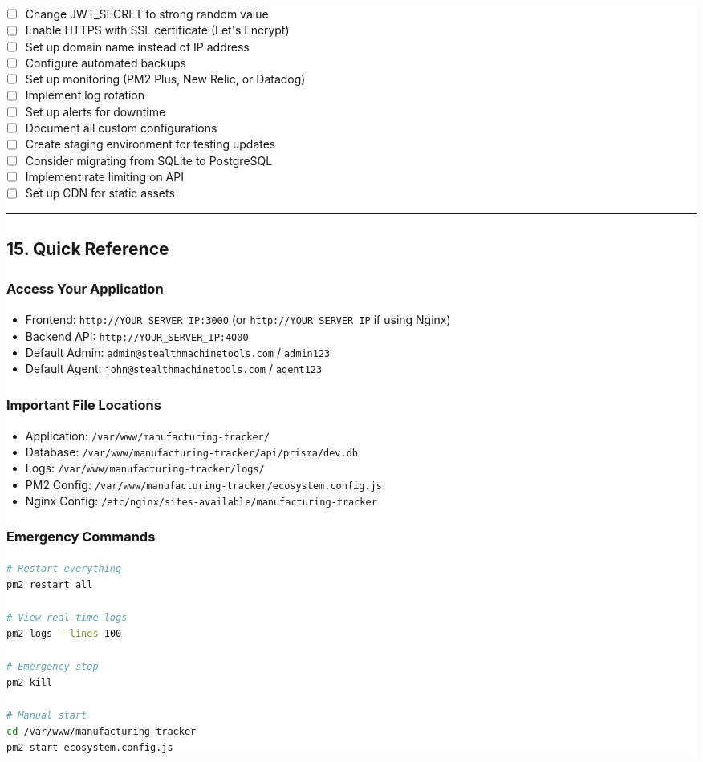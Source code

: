 - [ ] Change JWT_SECRET to strong random value
- [ ] Enable HTTPS with SSL certificate (Let's Encrypt)
- [ ] Set up domain name instead of IP address
- [ ] Configure automated backups
- [ ] Set up monitoring (PM2 Plus, New Relic, or Datadog)
- [ ] Implement log rotation
- [ ] Set up alerts for downtime
- [ ] Document all custom configurations
- [ ] Create staging environment for testing updates
- [ ] Consider migrating from SQLite to PostgreSQL
- [ ] Implement rate limiting on API
- [ ] Set up CDN for static assets

---

## 15. Quick Reference

### Access Your Application
- Frontend: `http://YOUR_SERVER_IP:3000` (or `http://YOUR_SERVER_IP` if using Nginx)
- Backend API: `http://YOUR_SERVER_IP:4000`
- Default Admin: `admin@stealthmachinetools.com` / `admin123`
- Default Agent: `john@stealthmachinetools.com` / `agent123`

### Important File Locations
- Application: `/var/www/manufacturing-tracker/`
- Database: `/var/www/manufacturing-tracker/api/prisma/dev.db`
- Logs: `/var/www/manufacturing-tracker/logs/`
- PM2 Config: `/var/www/manufacturing-tracker/ecosystem.config.js`
- Nginx Config: `/etc/nginx/sites-available/manufacturing-tracker`

### Emergency Commands
```bash
# Restart everything
pm2 restart all

# View real-time logs
pm2 logs --lines 100

# Emergency stop
pm2 kill

# Manual start
cd /var/www/manufacturing-tracker
pm2 start ecosystem.config.js
```